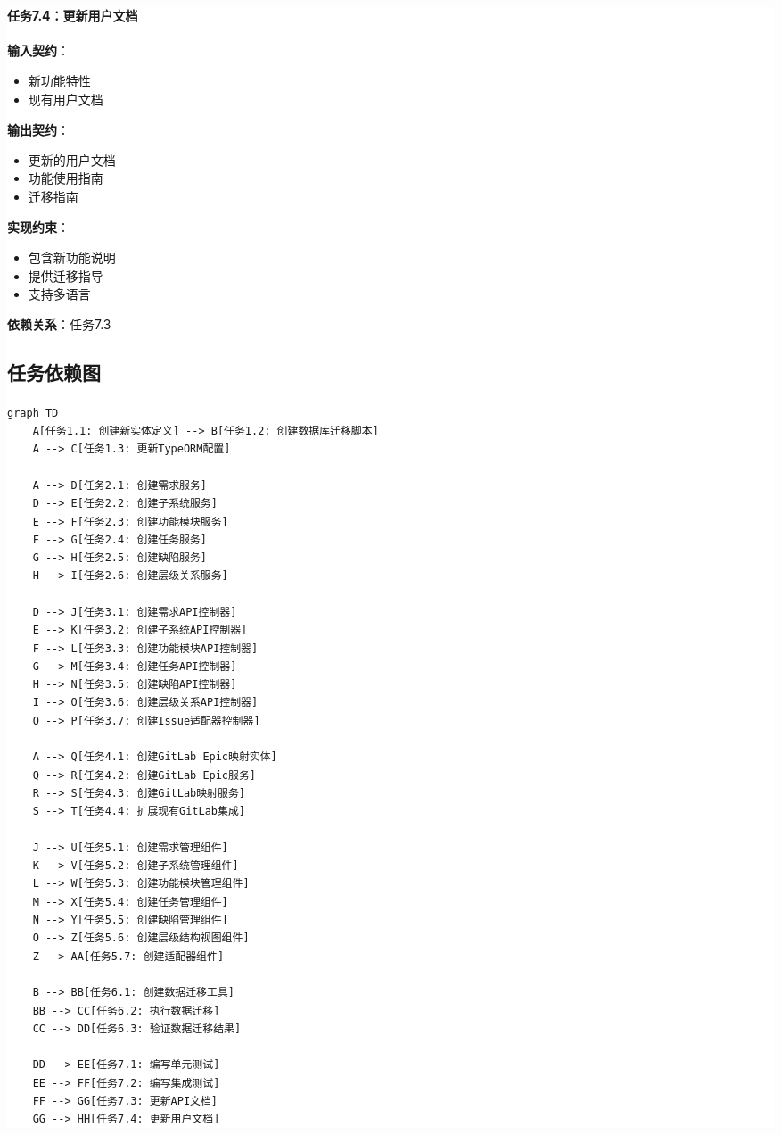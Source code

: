 #### 任务7.4：更新用户文档
**输入契约**：
- 新功能特性
- 现有用户文档

**输出契约**：
- 更新的用户文档
- 功能使用指南
- 迁移指南

**实现约束**：
- 包含新功能说明
- 提供迁移指导
- 支持多语言

**依赖关系**：任务7.3

## 任务依赖图

```mermaid
graph TD
    A[任务1.1: 创建新实体定义] --> B[任务1.2: 创建数据库迁移脚本]
    A --> C[任务1.3: 更新TypeORM配置]
    
    A --> D[任务2.1: 创建需求服务]
    D --> E[任务2.2: 创建子系统服务]
    E --> F[任务2.3: 创建功能模块服务]
    F --> G[任务2.4: 创建任务服务]
    G --> H[任务2.5: 创建缺陷服务]
    H --> I[任务2.6: 创建层级关系服务]
    
    D --> J[任务3.1: 创建需求API控制器]
    E --> K[任务3.2: 创建子系统API控制器]
    F --> L[任务3.3: 创建功能模块API控制器]
    G --> M[任务3.4: 创建任务API控制器]
    H --> N[任务3.5: 创建缺陷API控制器]
    I --> O[任务3.6: 创建层级关系API控制器]
    O --> P[任务3.7: 创建Issue适配器控制器]
    
    A --> Q[任务4.1: 创建GitLab Epic映射实体]
    Q --> R[任务4.2: 创建GitLab Epic服务]
    R --> S[任务4.3: 创建GitLab映射服务]
    S --> T[任务4.4: 扩展现有GitLab集成]
    
    J --> U[任务5.1: 创建需求管理组件]
    K --> V[任务5.2: 创建子系统管理组件]
    L --> W[任务5.3: 创建功能模块管理组件]
    M --> X[任务5.4: 创建任务管理组件]
    N --> Y[任务5.5: 创建缺陷管理组件]
    O --> Z[任务5.6: 创建层级结构视图组件]
    Z --> AA[任务5.7: 创建适配器组件]
    
    B --> BB[任务6.1: 创建数据迁移工具]
    BB --> CC[任务6.2: 执行数据迁移]
    CC --> DD[任务6.3: 验证数据迁移结果]
    
    DD --> EE[任务7.1: 编写单元测试]
    EE --> FF[任务7.2: 编写集成测试]
    FF --> GG[任务7.3: 更新API文档]
    GG --> HH[任务7.4: 更新用户文档]
```
